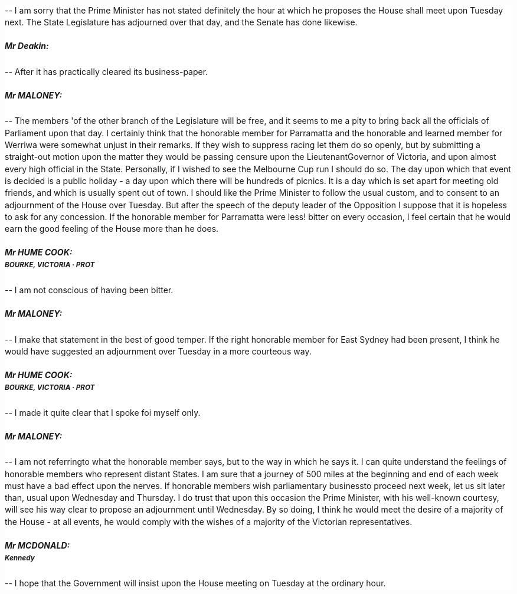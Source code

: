 -- I am sorry that the Prime Minister has not stated definitely the hour at which he proposes the House shall meet upon Tuesday next. The State Legislature has adjourned over that day, and the Senate has done likewise. 

##### Mr Deakin:

--  After it has practically cleared its business-paper. 

##### Mr MALONEY:

-- The members 'of the other branch of the Legislature will be free, and it seems to me a pity to bring back all the officials of Parliament upon that day. I certainly think that the honorable member for Parramatta and the honorable and learned member for Werriwa were somewhat unjust in their remarks. If they wish to suppress racing let them do so openly, but by submitting a straight-out motion upon the matter they would be passing censure upon the LieutenantGovernor of Victoria, and upon almost every high official in the State. Personally, if I wished to see the Melbourne Cup run I should do so. The day upon which that event is decided is a public holiday - a day upon which there will be hundreds of picnics. It is a day which is set apart for meeting old friends, and which is usually spent out of town. I should like the Prime Minister to follow the usual custom, and to consent to an adjournment of the House over Tuesday. But after the speech of the  deputy  leader of the Opposition I suppose that it is hopeless to ask for any concession. If the honorable member for Parramatta were less! bitter on every occasion, I feel certain that he would earn the good feeling of the House more than he does. 

##### Mr HUME COOK:<br><small class="text-muted">BOURKE, VICTORIA &middot; PROT</small>

--  I am not conscious of having been bitter. 

##### Mr MALONEY:

-- I make that statement in the best of good temper. If the right honorable member for East Sydney had been present, I think he would have suggested an adjournment over Tuesday in a more courteous way. 

##### Mr HUME COOK:<br><small class="text-muted">BOURKE, VICTORIA &middot; PROT</small>

-- I made it quite clear that I spoke foi myself only. 

##### Mr MALONEY:

-- I am not referringto what the honorable member says, but to the way in which he says it. I can quite understand the feelings of honorable members who represent distant States. I am sure that a journey of 500 miles at the beginning and end of each week must have a bad effect upon the nerves. If honorable members wish parliamentary businessto proceed next week, let us sit later than, usual upon Wednesday and Thursday. I do trust that upon this occasion the Prime Minister, with his well-known courtesy, will see his way clear to propose an adjournment until Wednesday. By so doing, I think he would meet the desire of a majority of the House - at all events, he would comply with the wishes of a majority of the Victorian representatives. 

##### Mr MCDONALD:<br><small class="text-muted">Kennedy</small>

-- I hope that the Government will insist upon the House meeting on Tuesday at the ordinary hour. 
